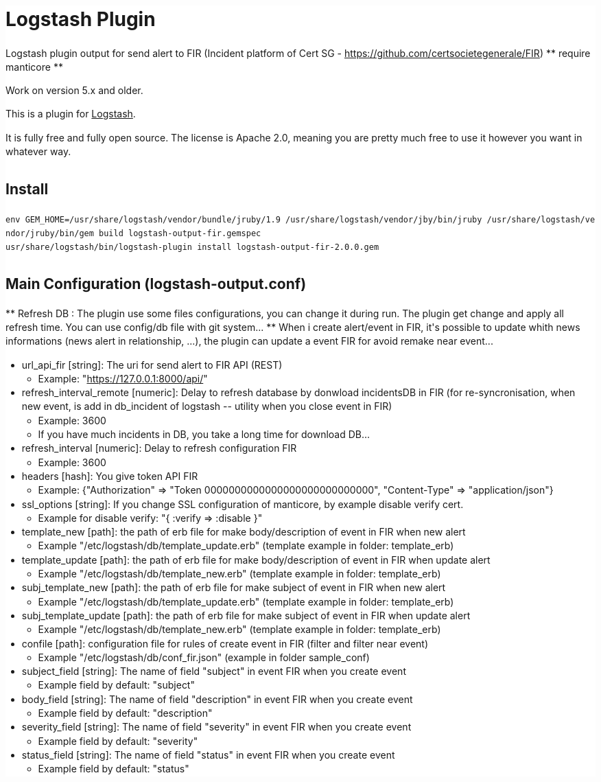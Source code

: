 # Logstash Plugin

Logstash plugin output for send alert to FIR (Incident platform of Cert SG - https://github.com/certsocietegenerale/FIR)
** require manticore **

Work on version 5.x and older.

This is a plugin for [Logstash](https://github.com/elastic/logstash).

It is fully free and fully open source. The license is Apache 2.0, meaning you are pretty much free to use it however you want in whatever way.

## Install
```
env GEM_HOME=/usr/share/logstash/vendor/bundle/jruby/1.9 /usr/share/logstash/vendor/jby/bin/jruby /usr/share/logstash/vendor/jruby/bin/gem build logstash-output-fir.gemspec
usr/share/logstash/bin/logstash-plugin install logstash-output-fir-2.0.0.gem
```

## Main Configuration (logstash-output.conf)
** Refresh DB : The plugin use some files configurations, you can change it during run. The plugin get change and apply all refresh time. You can use config/db file with git system... ** 
When i create alert/event in FIR, it's possible to update whith news informations (news alert in relationship, ...), the plugin can update a event FIR for avoid remake near event...
* url_api_fir [string]: The uri for send alert to FIR API (REST)
  * Example: "https://127.0.0.1:8000/api/"
* refresh_interval_remote [numeric]: Delay to refresh database by donwload incidentsDB in FIR (for re-syncronisation, when new event, is add in db_incident of logstash -- utility when you close event in FIR)
  * Example: 3600
  * If you have much incidents in DB, you take a long time for download DB...
* refresh_interval [numeric]: Delay to refresh configuration FIR
  * Example: 3600
* headers [hash]: You give token API FIR
  * Example: {"Authorization" => "Token 0000000000000000000000000000", "Content-Type" => "application/json"}
* ssl_options [string]: If you change SSL configuration of manticore, by example disable verify cert.
  * Example for disable verify: "{ :verify => :disable }"
* template_new [path]: the path of erb file for make body/description of event in FIR when new alert
  * Example "/etc/logstash/db/template_update.erb" (template example in folder: template_erb)
* template_update [path]: the path of erb file for make body/description of event in FIR when update alert
  * Example "/etc/logstash/db/template_new.erb" (template example in folder: template_erb)
* subj_template_new [path]: the path of erb file for make subject of event in FIR when new alert
  * Example "/etc/logstash/db/template_update.erb" (template example in folder: template_erb)
* subj_template_update [path]: the path of erb file for make subject of event in FIR when update alert
  * Example "/etc/logstash/db/template_new.erb" (template example in folder: template_erb)
* confile [path]: configuration file for rules of create event in FIR (filter and filter near event)
  * Example "/etc/logstash/db/conf_fir.json" (example in folder sample_conf)
* subject_field [string]: The name of field "subject" in event FIR when you create event
  * Example field by default: "subject"
* body_field [string]: The name of field "description" in event FIR when you create event 
  * Example field by default: "description"
* severity_field [string]: The name of field "severity" in event FIR when you create event
  * Example field by default: "severity"
* status_field [string]: The name of field "status" in event FIR when you create event
  * Example field by default: "status"
  